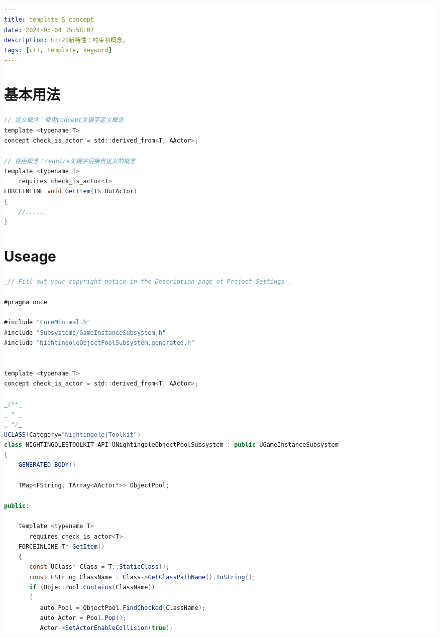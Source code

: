 ```yaml
---
title: template & concept
date: 2024-03-04 15:58:07
description: C++20新特性：约束和概念。
tags: [c++, template, keyword]
---
```

# 基本用法

```csharp
// 定义概念：使用concept关键字定义概念
template <typename T>
concept check_is_actor = std::derived_from<T, AActor>;

// 使用概念：require关键字后接自定义的概念
template <typename T>
    requires check_is_actor<T>
FORCEINLINE void GetItem(T& OutActor)
{
    //......
}
```

# Useage

```csharp
_// Fill out your copyright notice in the Description page of Project Settings._

#pragma once

#include "CoreMinimal.h"
#include "Subsystems/GameInstanceSubsystem.h"
#include "NightingoleObjectPoolSubsystem.generated.h"


template <typename T>
concept check_is_actor = std::derived_from<T, AActor>;

_/**_
_ * _
_ */_
UCLASS(Category="Nightingole|Toolkit")
class NIGHTINGOLESTOOLKIT_API UNightingoleObjectPoolSubsystem : public UGameInstanceSubsystem
{
    GENERATED_BODY()

    TMap<FString, TArray<AActor*>> ObjectPool;

public:

    template <typename T>
       requires check_is_actor<T>
    FORCEINLINE T* GetItem()
    {
       const UClass* Class = T::StaticClass();
       const FString ClassName = Class->GetClassPathName().ToString();
       if (ObjectPool.Contains(ClassName))
       {
          auto Pool = ObjectPool.FindChecked(ClassName);
          auto Actor = Pool.Pop();
          Actor->SetActorEnableCollision(true);
```